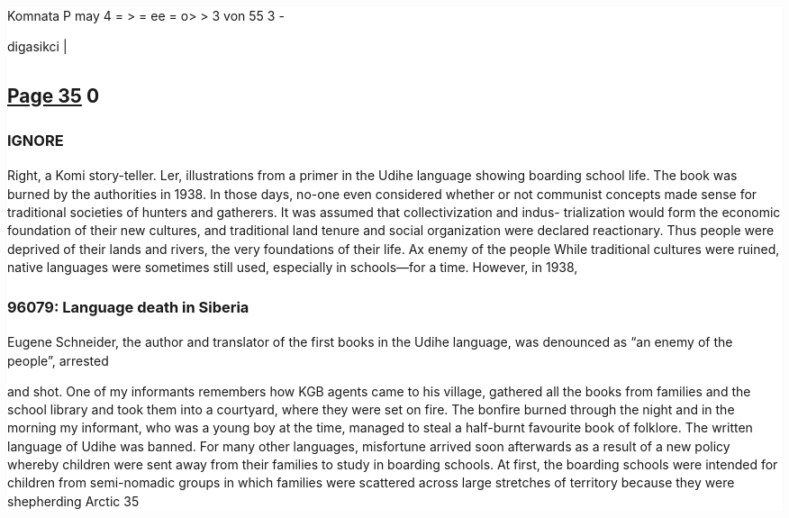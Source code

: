   
Komnata 
P may 4 = > = ee = o> > 3 von 55 3 - 
  
  
   
    
digasikci | 
 

## [Page 35](https://demo.humlab.umu.se/courier/096065engo.pdf#page=35) 0

### IGNORE

Right, a Komi story-teller. 
Ler, illustrations from a 
primer in the Udihe 
language showing boarding 
school life. The book was 
burned by the authorities 
in 1938. 
In those days, no-one even considered 
whether or not communist concepts made sense 
for traditional societies of hunters and gatherers. 
It was assumed that collectivization and indus- 
trialization would form the economic foundation 
of their new cultures, and traditional land tenure 
and social organization were declared reactionary. 
Thus people were deprived of their lands and 
rivers, the very foundations of their life. 
Ax enemy of the people 
While traditional cultures were ruined, native 
languages were sometimes still used, especially 
in schools—for a time. However, in 1938, 


### 96079: Language death in Siberia

Eugene Schneider, the author and translator of 
the first books in the Udihe language, was 
denounced as “an enemy of the people”, arrested 
 
and shot. One of my informants remembers 
how KGB agents came to his village, gathered all 
the books from families and the school library 
and took them into a courtyard, where they 
were set on fire. The bonfire burned through the 
night and in the morning my informant, who 
was a young boy at the time, managed to steal a 
half-burnt favourite book of folklore. The 
written language of Udihe was banned. 
For many other languages, misfortune 
arrived soon afterwards as a result of a new 
policy whereby children were sent away from 
their families to study in boarding schools. At 
first, the boarding schools were intended for 
children from semi-nomadic groups in which 
families were scattered across large stretches of 
territory because they were shepherding Arctic 35

